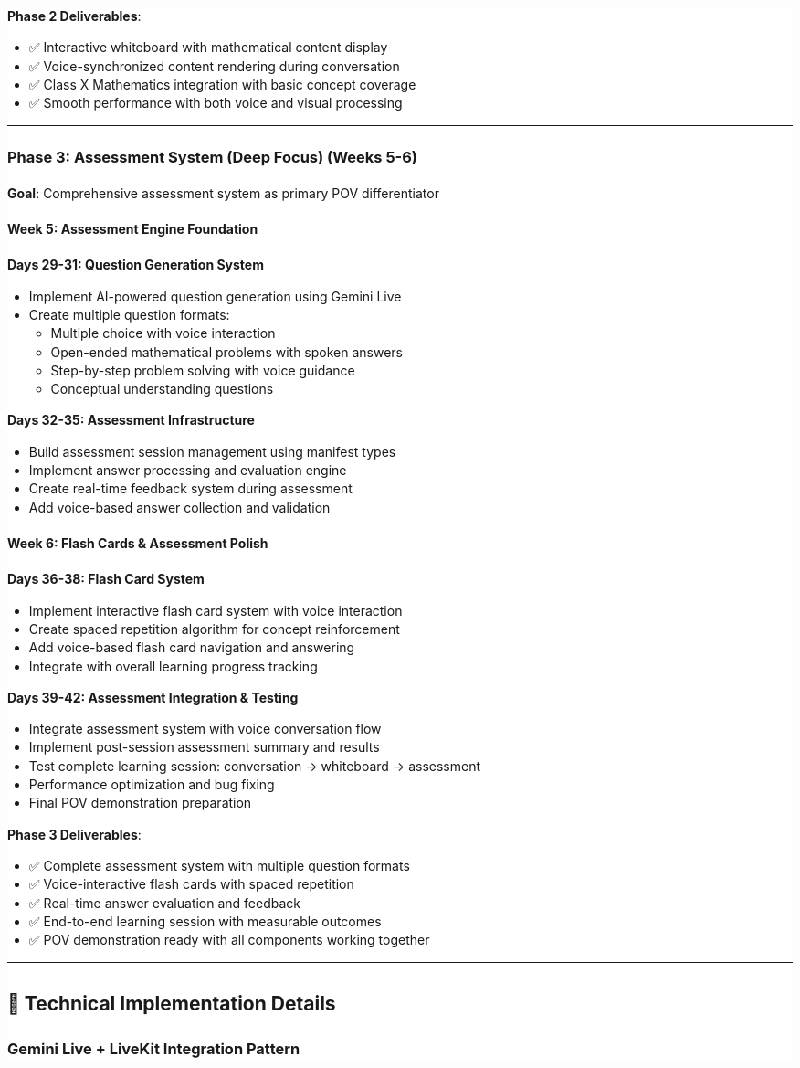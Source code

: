 **Phase 2 Deliverables**:
- ✅ Interactive whiteboard with mathematical content display
- ✅ Voice-synchronized content rendering during conversation
- ✅ Class X Mathematics integration with basic concept coverage
- ✅ Smooth performance with both voice and visual processing

---

### Phase 3: Assessment System (Deep Focus) (Weeks 5-6)

**Goal**: Comprehensive assessment system as primary POV differentiator

#### Week 5: Assessment Engine Foundation
**Days 29-31: Question Generation System**
- Implement AI-powered question generation using Gemini Live
- Create multiple question formats:
  - Multiple choice with voice interaction
  - Open-ended mathematical problems with spoken answers
  - Step-by-step problem solving with voice guidance
  - Conceptual understanding questions

**Days 32-35: Assessment Infrastructure**
- Build assessment session management using manifest types
- Implement answer processing and evaluation engine
- Create real-time feedback system during assessment
- Add voice-based answer collection and validation

#### Week 6: Flash Cards & Assessment Polish
**Days 36-38: Flash Card System**
- Implement interactive flash card system with voice interaction
- Create spaced repetition algorithm for concept reinforcement
- Add voice-based flash card navigation and answering
- Integrate with overall learning progress tracking

**Days 39-42: Assessment Integration & Testing**
- Integrate assessment system with voice conversation flow
- Implement post-session assessment summary and results
- Test complete learning session: conversation → whiteboard → assessment
- Performance optimization and bug fixing
- Final POV demonstration preparation

**Phase 3 Deliverables**:
- ✅ Complete assessment system with multiple question formats
- ✅ Voice-interactive flash cards with spaced repetition
- ✅ Real-time answer evaluation and feedback
- ✅ End-to-end learning session with measurable outcomes
- ✅ POV demonstration ready with all components working together

---

## 🔧 Technical Implementation Details

### Gemini Live + LiveKit Integration Pattern
